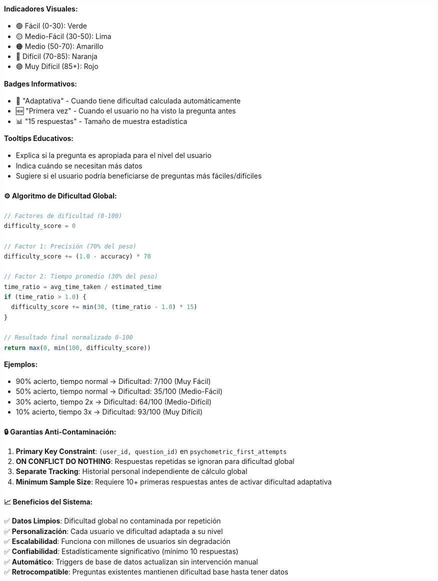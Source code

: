 **Indicadores Visuales:**
- 🟢 Fácil (0-30): Verde
- 🟡 Medio-Fácil (30-50): Lima  
- 🟠 Medio (50-70): Amarillo
- 🔴 Difícil (70-85): Naranja
- 🟣 Muy Difícil (85+): Rojo

**Badges Informativos:**
- 🧠 "Adaptativa" - Cuando tiene dificultad calculada automáticamente
- 🆕 "Primera vez" - Cuando el usuario no ha visto la pregunta antes
- 📊 "15 respuestas" - Tamaño de muestra estadística

**Tooltips Educativos:**
- Explica si la pregunta es apropiada para el nivel del usuario
- Indica cuándo se necesitan más datos
- Sugiere si el usuario podría beneficiarse de preguntas más fáciles/difíciles

#### ⚙️ **Algoritmo de Dificultad Global:**

```javascript
// Factores de dificultad (0-100)
difficulty_score = 0

// Factor 1: Precisión (70% del peso)
difficulty_score += (1.0 - accuracy) * 70

// Factor 2: Tiempo promedio (30% del peso)  
time_ratio = avg_time_taken / estimated_time
if (time_ratio > 1.0) {
  difficulty_score += min(30, (time_ratio - 1.0) * 15)
}

// Resultado final normalizado 0-100
return max(0, min(100, difficulty_score))
```

**Ejemplos:**
- 90% acierto, tiempo normal → Dificultad: 7/100 (Muy Fácil)
- 50% acierto, tiempo normal → Dificultad: 35/100 (Medio-Fácil)  
- 30% acierto, tiempo 2x → Dificultad: 64/100 (Medio-Difícil)
- 10% acierto, tiempo 3x → Dificultad: 93/100 (Muy Difícil)

#### 🔒 **Garantías Anti-Contaminación:**

1. **Primary Key Constraint**: `(user_id, question_id)` en `psychometric_first_attempts`
2. **ON CONFLICT DO NOTHING**: Respuestas repetidas se ignoran para dificultad global
3. **Separate Tracking**: Historial personal independiente de cálculo global
4. **Minimum Sample Size**: Requiere 10+ primeras respuestas antes de activar dificultad adaptativa

#### 📈 **Beneficios del Sistema:**

✅ **Datos Limpios**: Dificultad global no contaminada por repetición  
✅ **Personalización**: Cada usuario ve dificultad adaptada a su nivel  
✅ **Escalabilidad**: Funciona con millones de usuarios sin degradación  
✅ **Confiabilidad**: Estadísticamente significativo (mínimo 10 respuestas)  
✅ **Automático**: Triggers de base de datos actualizan sin intervención manual  
✅ **Retrocompatible**: Preguntas existentes mantienen dificultad base hasta tener datos
